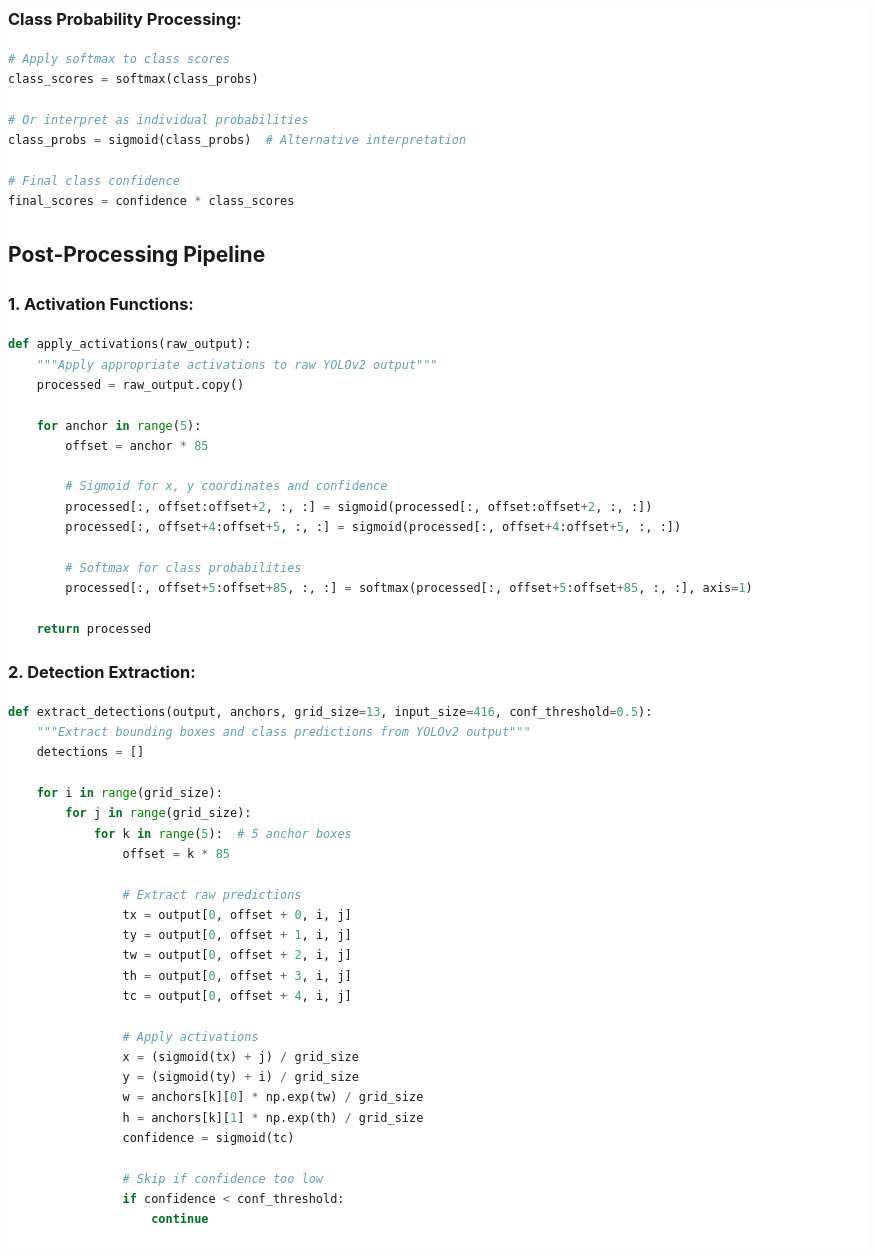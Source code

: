 ### Class Probability Processing:
```python
# Apply softmax to class scores
class_scores = softmax(class_probs)

# Or interpret as individual probabilities
class_probs = sigmoid(class_probs)  # Alternative interpretation

# Final class confidence
final_scores = confidence * class_scores
```

## Post-Processing Pipeline

### 1. Activation Functions:
```python
def apply_activations(raw_output):
    """Apply appropriate activations to raw YOLOv2 output"""
    processed = raw_output.copy()
    
    for anchor in range(5):
        offset = anchor * 85
        
        # Sigmoid for x, y coordinates and confidence
        processed[:, offset:offset+2, :, :] = sigmoid(processed[:, offset:offset+2, :, :])
        processed[:, offset+4:offset+5, :, :] = sigmoid(processed[:, offset+4:offset+5, :, :])
        
        # Softmax for class probabilities
        processed[:, offset+5:offset+85, :, :] = softmax(processed[:, offset+5:offset+85, :, :], axis=1)
    
    return processed
```

### 2. Detection Extraction:
```python
def extract_detections(output, anchors, grid_size=13, input_size=416, conf_threshold=0.5):
    """Extract bounding boxes and class predictions from YOLOv2 output"""
    detections = []
    
    for i in range(grid_size):
        for j in range(grid_size):
            for k in range(5):  # 5 anchor boxes
                offset = k * 85
                
                # Extract raw predictions
                tx = output[0, offset + 0, i, j]
                ty = output[0, offset + 1, i, j]
                tw = output[0, offset + 2, i, j]
                th = output[0, offset + 3, i, j]
                tc = output[0, offset + 4, i, j]
                
                # Apply activations
                x = (sigmoid(tx) + j) / grid_size
                y = (sigmoid(ty) + i) / grid_size
                w = anchors[k][0] * np.exp(tw) / grid_size
                h = anchors[k][1] * np.exp(th) / grid_size
                confidence = sigmoid(tc)
                
                # Skip if confidence too low
                if confidence < conf_threshold:
                    continue
                
```